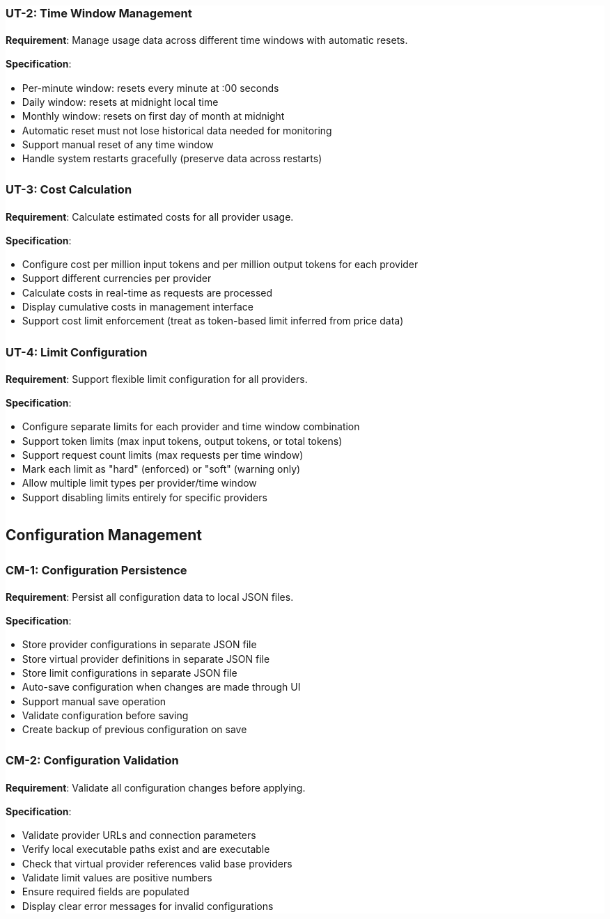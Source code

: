 ### UT-2: Time Window Management
**Requirement**: Manage usage data across different time windows with automatic resets.

**Specification**:
- Per-minute window: resets every minute at :00 seconds
- Daily window: resets at midnight local time
- Monthly window: resets on first day of month at midnight
- Automatic reset must not lose historical data needed for monitoring
- Support manual reset of any time window
- Handle system restarts gracefully (preserve data across restarts)

### UT-3: Cost Calculation
**Requirement**: Calculate estimated costs for all provider usage.

**Specification**:
- Configure cost per million input tokens and per million output tokens for each provider
- Support different currencies per provider
- Calculate costs in real-time as requests are processed
- Display cumulative costs in management interface
- Support cost limit enforcement (treat as token-based limit inferred from price data)

### UT-4: Limit Configuration
**Requirement**: Support flexible limit configuration for all providers.

**Specification**:
- Configure separate limits for each provider and time window combination
- Support token limits (max input tokens, output tokens, or total tokens)
- Support request count limits (max requests per time window)
- Mark each limit as "hard" (enforced) or "soft" (warning only)
- Allow multiple limit types per provider/time window
- Support disabling limits entirely for specific providers

## Configuration Management

### CM-1: Configuration Persistence
**Requirement**: Persist all configuration data to local JSON files.

**Specification**:
- Store provider configurations in separate JSON file
- Store virtual provider definitions in separate JSON file
- Store limit configurations in separate JSON file
- Auto-save configuration when changes are made through UI
- Support manual save operation
- Validate configuration before saving
- Create backup of previous configuration on save

### CM-2: Configuration Validation
**Requirement**: Validate all configuration changes before applying.

**Specification**:
- Validate provider URLs and connection parameters
- Verify local executable paths exist and are executable
- Check that virtual provider references valid base providers
- Validate limit values are positive numbers
- Ensure required fields are populated
- Display clear error messages for invalid configurations
